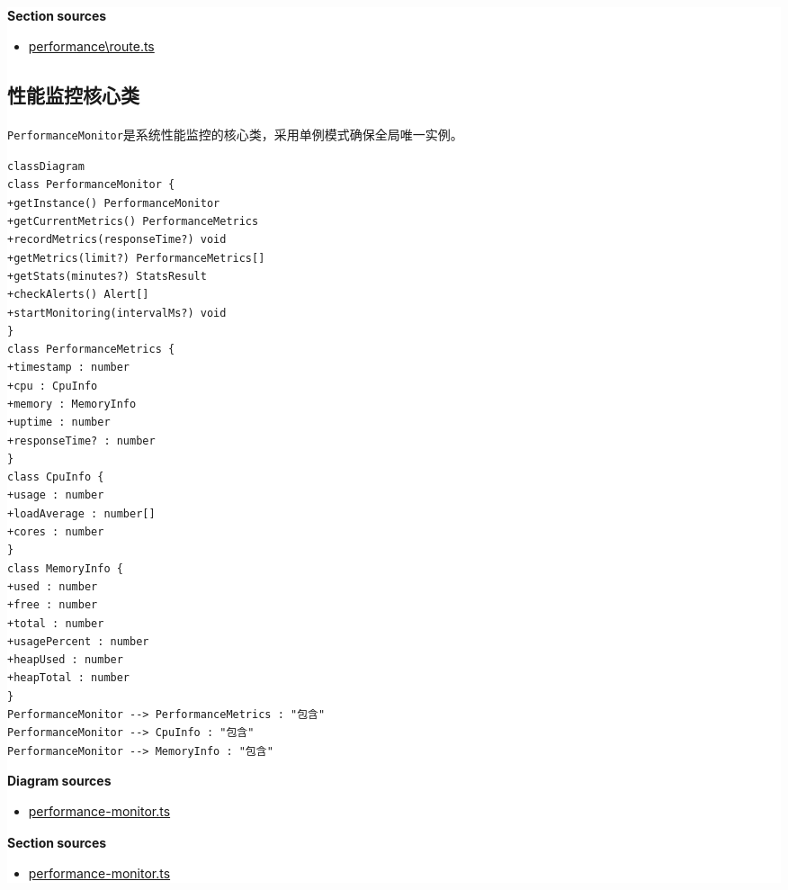 ```javascript
```

**Section sources**
- [performance\route.ts](file://src/app/api/admin/performance/route.ts#L1-L123)

## 性能监控核心类

`PerformanceMonitor`是系统性能监控的核心类，采用单例模式确保全局唯一实例。

```mermaid
classDiagram
class PerformanceMonitor {
+getInstance() PerformanceMonitor
+getCurrentMetrics() PerformanceMetrics
+recordMetrics(responseTime?) void
+getMetrics(limit?) PerformanceMetrics[]
+getStats(minutes?) StatsResult
+checkAlerts() Alert[]
+startMonitoring(intervalMs?) void
}
class PerformanceMetrics {
+timestamp : number
+cpu : CpuInfo
+memory : MemoryInfo
+uptime : number
+responseTime? : number
}
class CpuInfo {
+usage : number
+loadAverage : number[]
+cores : number
}
class MemoryInfo {
+used : number
+free : number
+total : number
+usagePercent : number
+heapUsed : number
+heapTotal : number
}
PerformanceMonitor --> PerformanceMetrics : "包含"
PerformanceMonitor --> CpuInfo : "包含"
PerformanceMonitor --> MemoryInfo : "包含"
```

**Diagram sources**
- [performance-monitor.ts](file://src/lib/performance-monitor.ts#L22-L202)

**Section sources**
- [performance-monitor.ts](file://src/lib/performance-monitor.ts#L22-L202)